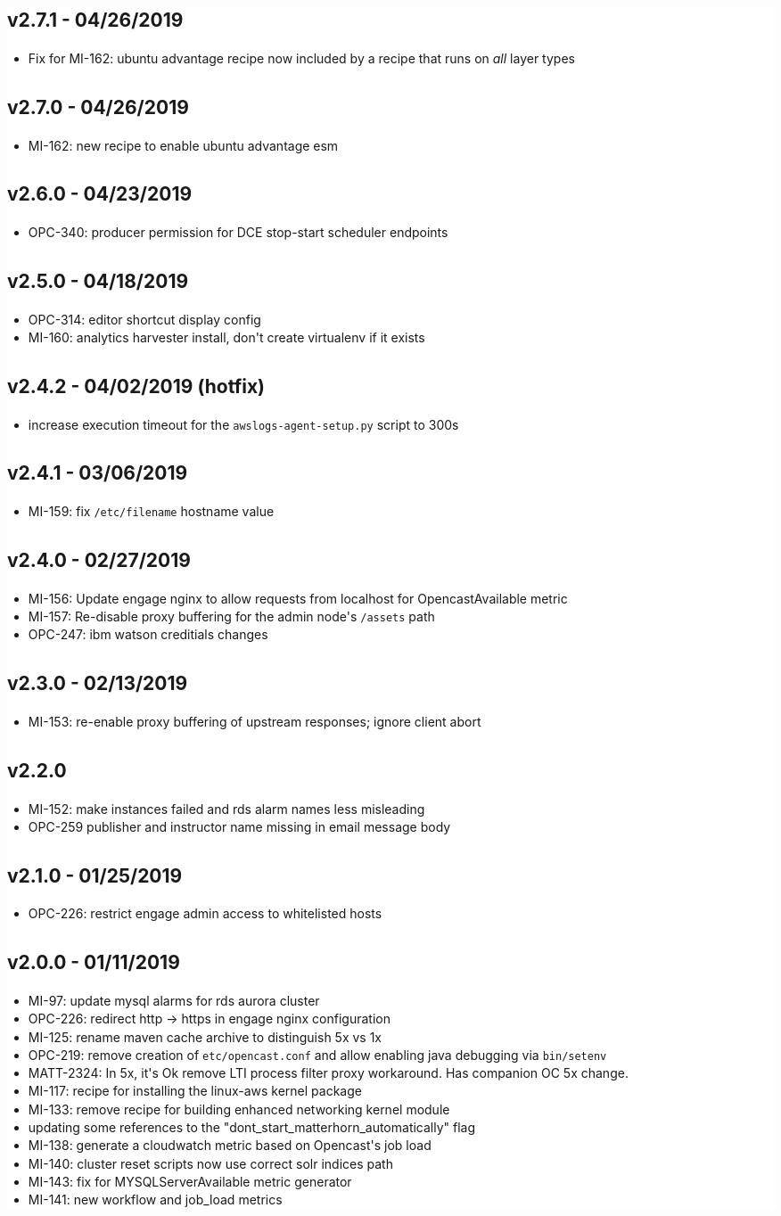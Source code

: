 ## v2.7.1 - 04/26/2019

* Fix for MI-162: ubuntu advantage recipe now included by a recipe that
  runs on *all* layer types

## v2.7.0 - 04/26/2019

* MI-162: new recipe to enable ubuntu advantage esm

## v2.6.0 - 04/23/2019

* OPC-340: producer permission for DCE stop-start scheduler endpoints

## v2.5.0 - 04/18/2019

* OPC-314: editor shortcut display config
* MI-160: analytics harvester install, don't create virtualenv if it exists

## v2.4.2 - 04/02/2019 (hotfix)

* increase execution timeout for the `awslogs-agent-setup.py` script to 300s

## v2.4.1 - 03/06/2019

* MI-159: fix `/etc/filename` hostname value

## v2.4.0 - 02/27/2019

* MI-156: Update engage nginx to allow requests from localhost for OpencastAvailable metric
* MI-157: Re-disable proxy buffering for the admin node's `/assets` path
* OPC-247: ibm watson creditials changes

## v2.3.0 - 02/13/2019

* MI-153: re-enable proxy buffering of upstream responses; ignore client abort

## v2.2.0

* MI-152: make instances failed and rds alarm names less misleading
* OPC-259 publisher and instructor name missing in email message body

## v2.1.0 - 01/25/2019

* OPC-226: restrict engage admin access to whitelisted hosts

## v2.0.0 - 01/11/2019

* MI-97: update mysql alarms for rds aurora cluster
* OPC-226: redirect http -> https in engage nginx configuration
* MI-125: rename maven cache archive to distinguish 5x vs 1x
* OPC-219: remove creation of `etc/opencast.conf` and allow enabling java debugging via `bin/setenv`
* MATT-2324: In 5x, it's Ok remove LTI process filter proxy workaround. Has companion OC 5x change.
* MI-117: recipe for installing the linux-aws kernel package
* MI-133: remove recipe for building enhanced networking kernel module
* updating some references to the "dont_start_matterhorn_automatically" flag
* MI-138: generate a cloudwatch metric based on Opencast's job load
* MI-140: cluster reset scripts now use correct solr indices path
* MI-143: fix for MYSQLServerAvailable metric generator
* MI-141: new workflow and job_load metrics
